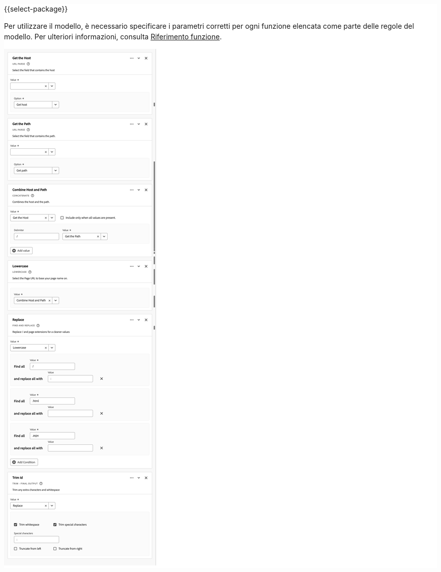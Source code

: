 {{select-package}}

Per utilizzare il modello, è necessario specificare i parametri corretti per ogni funzione elencata come parte delle regole del modello. Per ulteriori informazioni, consulta [Riferimento funzione](#function-reference).

![Schermata del generatore di regole per il nome della pagina dall’URL](assets/function-template-page-name-from-url.png)
